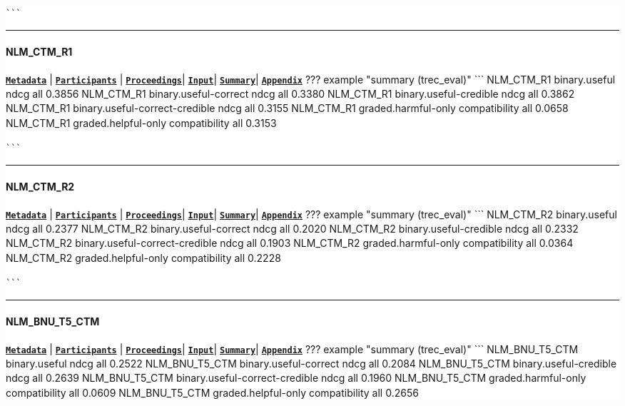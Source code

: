 	```
---
#### NLM_CTM_R1 
[**`Metadata`**](./runs.md#nlm_ctm_r1) | [**`Participants`**](./participants.md#nlm) | [**`Proceedings`**](./proceedings.md#nlm-at-trec-2020-health-misinformation-and-deep-learning-tracks)| [**`Input`**](https://trec.nist.gov/results/trec29/misinfo/input.NLM_CTM_R1.gz)| [**`Summary`**](https://trec.nist.gov/results/trec29/misinfo/summary.trec_eval.NLM_CTM_R1)| [**`Appendix`**](https://trec.nist.gov/pubs/trec29/appendices/misinfo/NLM_CTM_R1.pdf)
??? example "summary (trec_eval)"
	```
	NLM_CTM_R1	binary.useful	ndcg	all	0.3856
	NLM_CTM_R1	binary.useful-correct	ndcg	all	0.3380
	NLM_CTM_R1	binary.useful-credible	ndcg	all	0.3862
	NLM_CTM_R1	binary.useful-correct-credible	ndcg	all	0.3155
	NLM_CTM_R1	graded.harmful-only	compatibility	all	0.0658
	NLM_CTM_R1	graded.helpful-only	compatibility	all	0.3153

	```
---
#### NLM_CTM_R2 
[**`Metadata`**](./runs.md#nlm_ctm_r2) | [**`Participants`**](./participants.md#nlm) | [**`Proceedings`**](./proceedings.md#nlm-at-trec-2020-health-misinformation-and-deep-learning-tracks)| [**`Input`**](https://trec.nist.gov/results/trec29/misinfo/input.NLM_CTM_R2.gz)| [**`Summary`**](https://trec.nist.gov/results/trec29/misinfo/summary.trec_eval.NLM_CTM_R2)| [**`Appendix`**](https://trec.nist.gov/pubs/trec29/appendices/misinfo/NLM_CTM_R2.pdf)
??? example "summary (trec_eval)"
	```
	NLM_CTM_R2	binary.useful	ndcg	all	0.2377
	NLM_CTM_R2	binary.useful-correct	ndcg	all	0.2020
	NLM_CTM_R2	binary.useful-credible	ndcg	all	0.2332
	NLM_CTM_R2	binary.useful-correct-credible	ndcg	all	0.1903
	NLM_CTM_R2	graded.harmful-only	compatibility	all	0.0364
	NLM_CTM_R2	graded.helpful-only	compatibility	all	0.2228

	```
---
#### NLM_BNU_T5_CTM 
[**`Metadata`**](./runs.md#nlm_bnu_t5_ctm) | [**`Participants`**](./participants.md#nlm) | [**`Proceedings`**](./proceedings.md#nlm-at-trec-2020-health-misinformation-and-deep-learning-tracks)| [**`Input`**](https://trec.nist.gov/results/trec29/misinfo/input.NLM_BNU_T5_CTM.gz)| [**`Summary`**](https://trec.nist.gov/results/trec29/misinfo/summary.trec_eval.NLM_BNU_T5_CTM)| [**`Appendix`**](https://trec.nist.gov/pubs/trec29/appendices/misinfo/NLM_BNU_T5_CTM.pdf)
??? example "summary (trec_eval)"
	```
	NLM_BNU_T5_CTM	binary.useful	ndcg	all	0.2522
	NLM_BNU_T5_CTM	binary.useful-correct	ndcg	all	0.2084
	NLM_BNU_T5_CTM	binary.useful-credible	ndcg	all	0.2639
	NLM_BNU_T5_CTM	binary.useful-correct-credible	ndcg	all	0.1960
	NLM_BNU_T5_CTM	graded.harmful-only	compatibility	all	0.0609
	NLM_BNU_T5_CTM	graded.helpful-only	compatibility	all	0.2656
